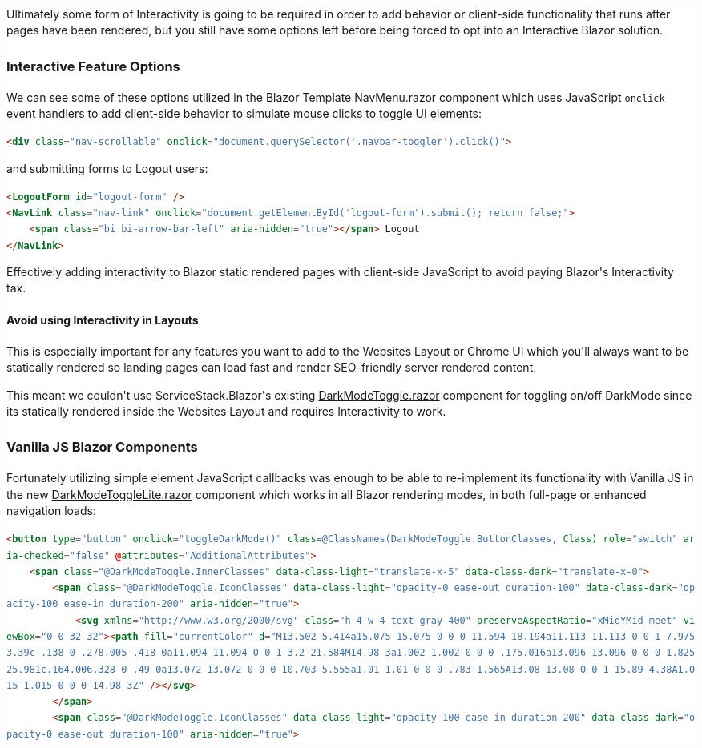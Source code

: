 Ultimately some form of Interactivity is going to be required in order to add behavior or client-side functionality that 
runs after pages have been rendered, but you still have some options left before being forced to opt into an Interactive Blazor solution.

### Interactive Feature Options

We can see some of these options utilized in the Blazor Template 
[NavMenu.razor](https://github.com/dotnet/aspnetcore/blob/v8.0.0-rc.2.23480.2/src/ProjectTemplates/Web.ProjectTemplates/content/BlazorWeb-CSharp/BlazorWeb-CSharp/Components/Layout/NavMenu.razor)
component which uses JavaScript `onclick` event handlers to add client-side behavior to simulate mouse clicks to toggle UI elements:

```html
<div class="nav-scrollable" onclick="document.querySelector('.navbar-toggler').click()">
```

and submitting forms to Logout users:

```html
<LogoutForm id="logout-form" />
<NavLink class="nav-link" onclick="document.getElementById('logout-form').submit(); return false;">
    <span class="bi bi-arrow-bar-left" aria-hidden="true"></span> Logout
</NavLink>
```

Effectively adding interactivity to Blazor static rendered pages with client-side JavaScript to avoid paying Blazor's Interactivity tax.

#### Avoid using Interactivity in Layouts

This is especially important for any features you want to add to the Websites Layout or Chrome UI which you'll always want to be
statically rendered so landing pages can load fast and render SEO-friendly server rendered content. 

This meant we couldn't use ServiceStack.Blazor's existing [DarkModeToggle.razor](https://github.com/ServiceStack/ServiceStack/blob/main/ServiceStack.Blazor/src/ServiceStack.Blazor/Components/Tailwind/DarkModeToggle.razor)
component for toggling on/off DarkMode since its statically rendered inside the Websites Layout and requires Interactivity to work.

### Vanilla JS Blazor Components

Fortunately utilizing simple element JavaScript callbacks was enough to be able to re-implement its functionality with Vanilla JS 
in the new [DarkModeToggleLite.razor](https://github.com/ServiceStack/ServiceStack/blob/main/ServiceStack.Blazor/src/ServiceStack.Blazor/Components/Tailwind/DarkModeToggleLite.razor)
component which works in all Blazor rendering modes, in both full-page or enhanced navigation loads:

```html
<button type="button" onclick="toggleDarkMode()" class=@ClassNames(DarkModeToggle.ButtonClasses, Class) role="switch" aria-checked="false" @attributes="AdditionalAttributes">
    <span class="@DarkModeToggle.InnerClasses" data-class-light="translate-x-5" data-class-dark="translate-x-0">
        <span class="@DarkModeToggle.IconClasses" data-class-light="opacity-0 ease-out duration-100" data-class-dark="opacity-100 ease-in duration-200" aria-hidden="true">
            <svg xmlns="http://www.w3.org/2000/svg" class="h-4 w-4 text-gray-400" preserveAspectRatio="xMidYMid meet" viewBox="0 0 32 32"><path fill="currentColor" d="M13.502 5.414a15.075 15.075 0 0 0 11.594 18.194a11.113 11.113 0 0 1-7.975 3.39c-.138 0-.278.005-.418 0a11.094 11.094 0 0 1-3.2-21.584M14.98 3a1.002 1.002 0 0 0-.175.016a13.096 13.096 0 0 0 1.825 25.981c.164.006.328 0 .49 0a13.072 13.072 0 0 0 10.703-5.555a1.01 1.01 0 0 0-.783-1.565A13.08 13.08 0 0 1 15.89 4.38A1.015 1.015 0 0 0 14.98 3Z" /></svg>
        </span>
        <span class="@DarkModeToggle.IconClasses" data-class-light="opacity-100 ease-in duration-200" data-class-dark="opacity-0 ease-out duration-100" aria-hidden="true">
```